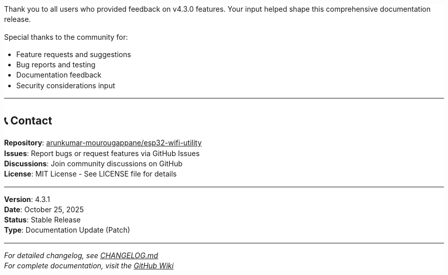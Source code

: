 Thank you to all users who provided feedback on v4.3.0 features. Your input helped shape this comprehensive documentation release.

Special thanks to the community for:
- Feature requests and suggestions
- Bug reports and testing
- Documentation feedback
- Security considerations input

---

## 📞 Contact

**Repository**: [arunkumar-mourougappane/esp32-wifi-utility](https://github.com/arunkumar-mourougappane/esp32-wifi-utility)  
**Issues**: Report bugs or request features via GitHub Issues  
**Discussions**: Join community discussions on GitHub  
**License**: MIT License - See LICENSE file for details

---

**Version**: 4.3.1  
**Date**: October 25, 2025  
**Status**: Stable Release  
**Type**: Documentation Update (Patch)

---

*For detailed changelog, see [CHANGELOG.md](../CHANGELOG.md)*  
*For complete documentation, visit the [GitHub Wiki](https://github.com/arunkumar-mourougappane/esp32-wifi-utility/wiki)*
